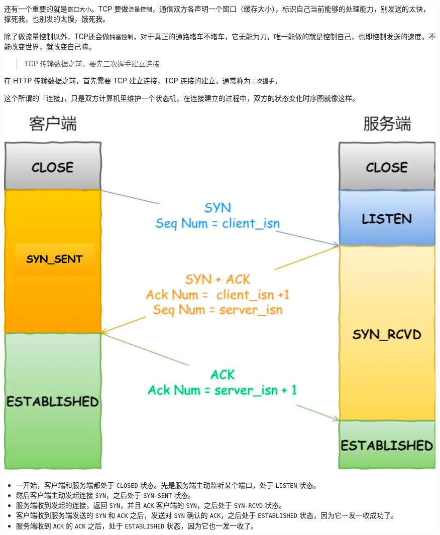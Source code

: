 还有一个重要的就是`窗口大小`。TCP 要做`流量控制`，通信双方各声明一个窗口（缓存大小），标识自己当前能够的处理能力，别发送的太快，撑死我，也别发的太慢，饿死我。

除了做流量控制以外，TCP还会做`拥塞控制`，对于真正的通路堵车不堵车，它无能为力，唯一能做的就是控制自己，也即控制发送的速度。不能改变世界，就改变自己嘛。

> TCP 传输数据之前，要先三次握手建立连接

在 HTTP 传输数据之前，首先需要 TCP 建立连接，TCP 连接的建立，通常称为`三次握手`。

这个所谓的「连接」，只是双方计算机里维护一个状态机，在连接建立的过程中，双方的状态变化时序图就像这样。

![tcp 三次握手](TCP%E4%B8%89%E6%AC%A1%E6%8F%A1%E6%89%8B.drawio.webp)

- 一开始，客户端和服务端都处于 `CLOSED` 状态。先是服务端主动监听某个端口，处于 `LISTEN` 状态。
- 然后客户端主动发起连接 `SYN`，之后处于 `SYN-SENT` 状态。
- 服务端收到发起的连接，返回 `SYN`，并且 `ACK` 客户端的 `SYN`，之后处于 `SYN-RCVD` 状态。
- 客户端收到服务端发送的 `SYN` 和 `ACK` 之后，发送对 `SYN` 确认的 `ACK`，之后处于 `ESTABLISHED` 状态，因为它一发一收成功了。
- 服务端收到 `ACK` 的 `ACK` 之后，处于 `ESTABLISHED` 状态，因为它也一发一收了。
  